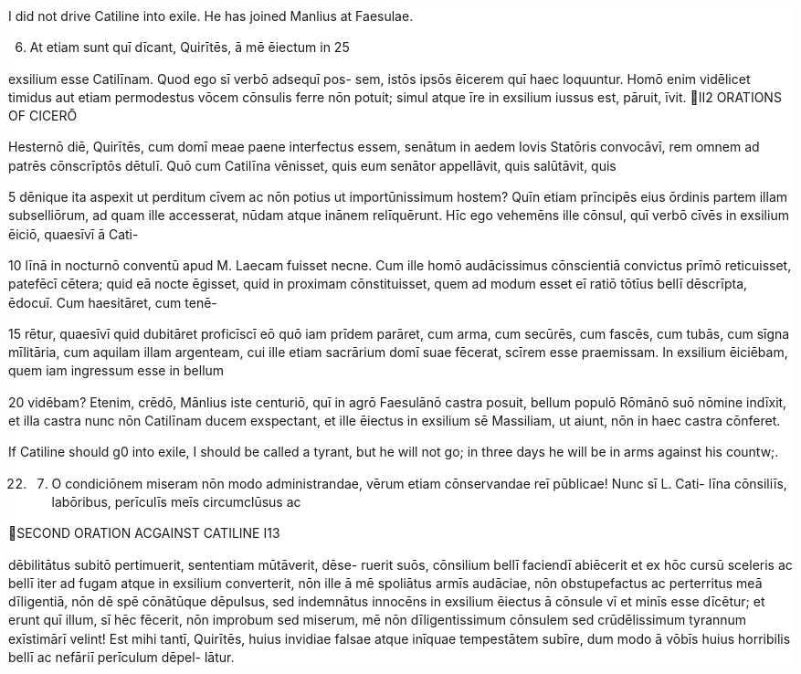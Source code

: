 I did not drive Catiline into exile. He has joined Manlius
at Faesulae.

6. At etiam sunt quī dīcant, Quirītēs, ā mē ēiectum in 25

exsilium esse Catilīnam. Quod ego sī verbō adsequī pos-
sem, istōs ipsōs ēicerem quī haec loquuntur. Homō enim
vidēlicet timidus aut etiam permodestus vōcem cōnsulis ferre
nōn potuit; simul atque īre in exsilium iussus est, pāruit, īvit.
II2 ORATIONS OF CICERŌ

Hesternō diē, Quirītēs, cum domī meae paene interfectus
essem, senātum in aedem Iovis Statōris convocāvī, rem
omnem ad patrēs cōnscrīptōs dētulī. Quō cum Catilīna
vēnisset, quis eum senātor appellāvit, quis salūtāvit, quis

5 dēnique ita aspexit ut perditum cīvem ac nōn potius ut
importūnissimum hostem? Quīn etiam prīncipēs eius
ōrdinis partem illam subselliōrum, ad quam ille accesserat,
nūdam atque inānem relīquērunt. Hīc ego vehemēns ille
cōnsul, quī verbō cīvēs in exsilium ēiciō, quaesīvī ā Cati-

10 līnā in nocturnō conventū apud M. Laecam fuisset necne.
Cum ille homō audācissimus cōnscientiā convictus prīmō
reticuisset, patefēcī cētera; quid eā nocte ēgisset, quid in
proximam cōnstituisset, quem ad modum esset eī ratiō
tōtīus bellī dēscrīpta, ēdocuī. Cum haesitāret, cum tenē-

15 rētur, quaesīvī quid dubitāret proficīscī eō quō iam prīdem
parāret, cum arma, cum secūrēs, cum fascēs, cum tubās,
cum sīgna mīlitāria, cum aquilam illam argenteam, cui ille
etiam sacrārium domī suae fēcerat, scīrem esse praemissam.
In exsilium ēiciēbam, quem iam ingressum esse in bellum

20 vidēbam? Etenim, crēdō, Mānlius iste centuriō, quī in
agrō Faesulānō castra posuit, bellum populō Rōmānō suō
nōmine indīxit, et illa castra nunc nōn Catilīnam ducem
exspectant, et ille ēiectus in exsilium sē Massiliam, ut
aiunt, nōn in haec castra cōnferet.

If Catiline should g0 into exile, I should be called a tyrant,
but he will not go; in three days he will be in arms
against his countw;.

22. 7. O condiciōnem miseram nōn modo administrandae,
vērum etiam cōnservandae reī pūblicae! Nunc sī L. Cati-
līna cōnsiliīs, labōribus, perīculīs meīs circumclūsus ac

SECOND ORATION ACGAINST CATILINE I13

dēbilitātus subitō pertimuerit, sententiam mūtāverit, dēse-
ruerit suōs, cōnsilium bellī faciendī abiēcerit et ex hōc
cursū sceleris ac bellī iter ad fugam atque in exsilium
converterit, nōn ille ā mē spoliātus armīs audāciae, nōn
obstupefactus ac perterritus meā dīligentiā, nōn dē spē
cōnātūque dēpulsus, sed indemnātus innocēns in exsilium
ēiectus ā cōnsule vī et minīs esse dīcētur; et erunt quī
illum, sī hēc fēcerit, nōn improbum sed miserum, mē nōn
dīligentissimum cōnsulem sed crūdēlissimum tyrannum
exīstimārī velint! Est mihi tantī, Quirītēs, huius invidiae
falsae atque inīquae tempestātem subīre, dum modo ā
vōbīs huius horribilis bellī ac nefāriī perīculum dēpel-
lātur.
